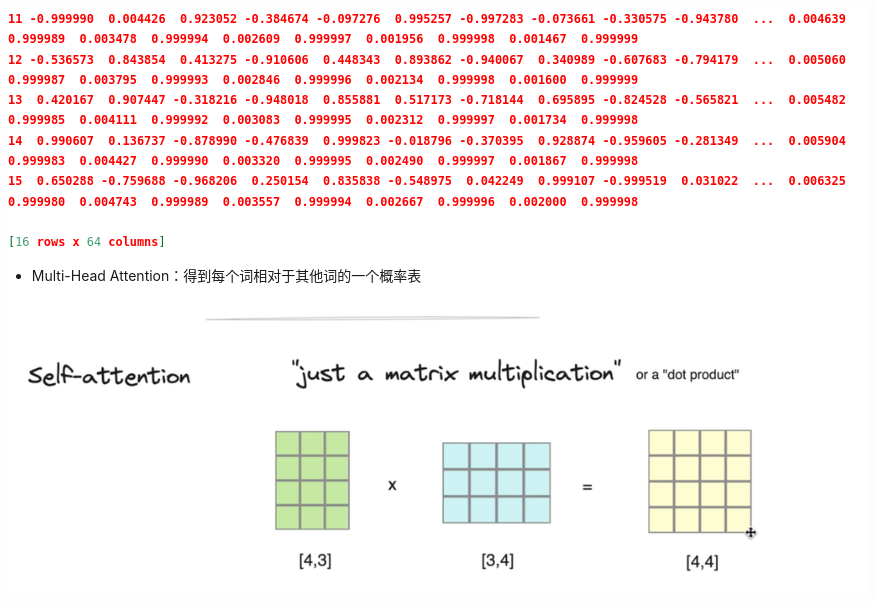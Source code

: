 ```json
11 -0.999990  0.004426  0.923052 -0.384674 -0.097276  0.995257 -0.997283 -0.073661 -0.330575 -0.943780  ...  0.004639  0.999989  0.003478  0.999994  0.002609  0.999997  0.001956  0.999998  0.001467  0.999999
12 -0.536573  0.843854  0.413275 -0.910606  0.448343  0.893862 -0.940067  0.340989 -0.607683 -0.794179  ...  0.005060  0.999987  0.003795  0.999993  0.002846  0.999996  0.002134  0.999998  0.001600  0.999999
13  0.420167  0.907447 -0.318216 -0.948018  0.855881  0.517173 -0.718144  0.695895 -0.824528 -0.565821  ...  0.005482  0.999985  0.004111  0.999992  0.003083  0.999995  0.002312  0.999997  0.001734  0.999998
14  0.990607  0.136737 -0.878990 -0.476839  0.999823 -0.018796 -0.370395  0.928874 -0.959605 -0.281349  ...  0.005904  0.999983  0.004427  0.999990  0.003320  0.999995  0.002490  0.999997  0.001867  0.999998
15  0.650288 -0.759688 -0.968206  0.250154  0.835838 -0.548975  0.042249  0.999107 -0.999519  0.031022  ...  0.006325  0.999980  0.004743  0.999989  0.003557  0.999994  0.002667  0.999996  0.002000  0.999998

[16 rows x 64 columns]
```

* Multi-Head Attention：得到每个词相对于其他词的一个概率表

![矩阵乘法](image.png)


